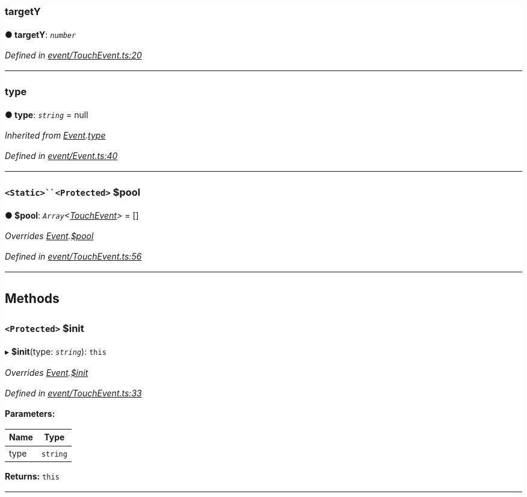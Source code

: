 ###  targetY

**● targetY**: *`number`*

*Defined in [event/TouchEvent.ts:20](https://github.com/Lanfei/playable.js/blob/877c13c/src/event/TouchEvent.ts#L20)*

___
<a id="type"></a>

###  type

**● type**: *`string`* =  null

*Inherited from [Event](event.md).[type](event.md#type)*

*Defined in [event/Event.ts:40](https://github.com/Lanfei/playable.js/blob/877c13c/src/event/Event.ts#L40)*

___
<a id="_pool"></a>

### `<Static>``<Protected>` $pool

**● $pool**: *`Array`<[TouchEvent](touchevent.md)>* =  []

*Overrides [Event](event.md).[$pool](event.md#_pool)*

*Defined in [event/TouchEvent.ts:56](https://github.com/Lanfei/playable.js/blob/877c13c/src/event/TouchEvent.ts#L56)*

___

## Methods

<a id="_init"></a>

### `<Protected>` $init

▸ **$init**(type: *`string`*): `this`

*Overrides [Event](event.md).[$init](event.md#_init)*

*Defined in [event/TouchEvent.ts:33](https://github.com/Lanfei/playable.js/blob/877c13c/src/event/TouchEvent.ts#L33)*

**Parameters:**

| Name | Type |
| ------ | ------ |
| type | `string` |

**Returns:** `this`

___
<a id="release"></a>
